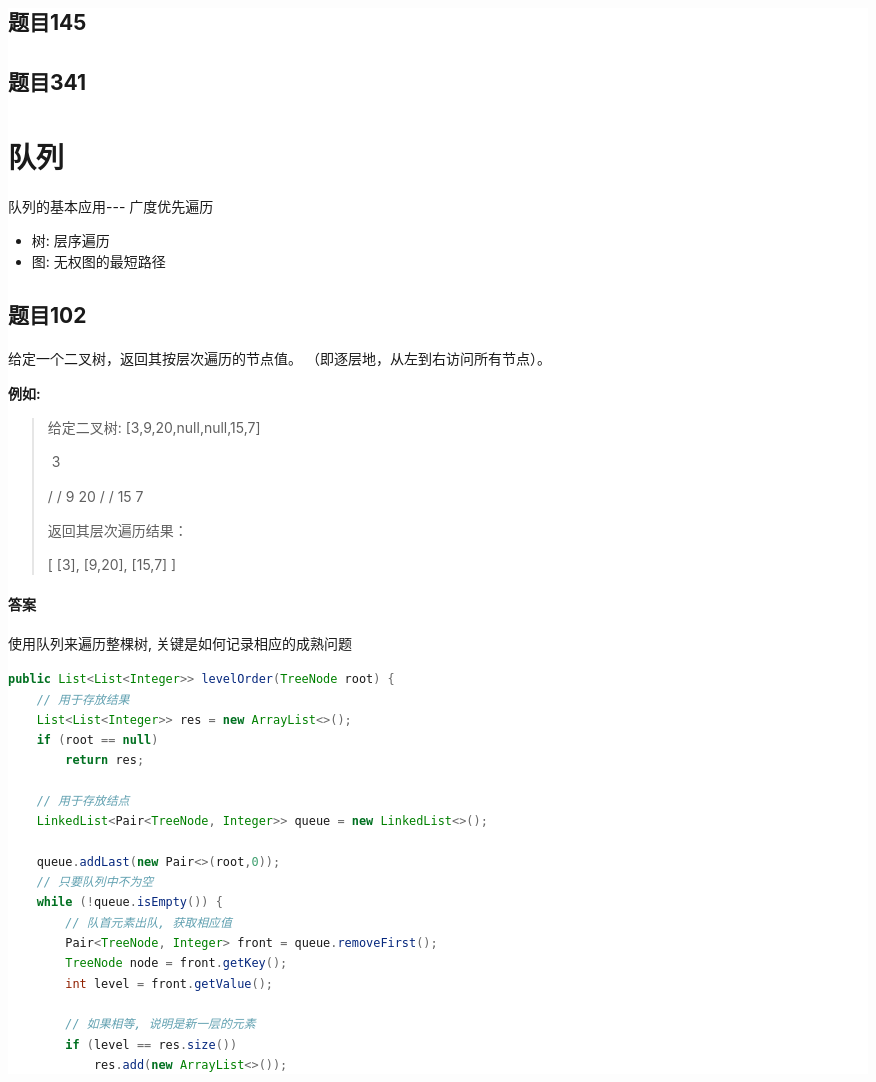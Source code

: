 

## 题目145



## 题目341



# 队列

队列的基本应用--- 广度优先遍历

* 树: 层序遍历
* 图: 无权图的最短路径

## 题目102

给定一个二叉树，返回其按层次遍历的节点值。 （即逐层地，从左到右访问所有节点）。

**例如:**

> 给定二叉树: [3,9,20,null,null,15,7]
>
> ​    3
>
>    / /
>   9  20
>       /  /
>     15   7
>
> 返回其层次遍历结果：
>
> [
>   [3],
>   [9,20],
>   [15,7]
> ]

#### 答案

使用队列来遍历整棵树, 关键是如何记录相应的成熟问题

```java
public List<List<Integer>> levelOrder(TreeNode root) {
    // 用于存放结果
    List<List<Integer>> res = new ArrayList<>();
    if (root == null)
        return res;

    // 用于存放结点
    LinkedList<Pair<TreeNode, Integer>> queue = new LinkedList<>();

    queue.addLast(new Pair<>(root,0));
    // 只要队列中不为空
    while (!queue.isEmpty()) {
        // 队首元素出队, 获取相应值
        Pair<TreeNode, Integer> front = queue.removeFirst();
        TreeNode node = front.getKey();
        int level = front.getValue();

        // 如果相等, 说明是新一层的元素
        if (level == res.size())
            res.add(new ArrayList<>());

```